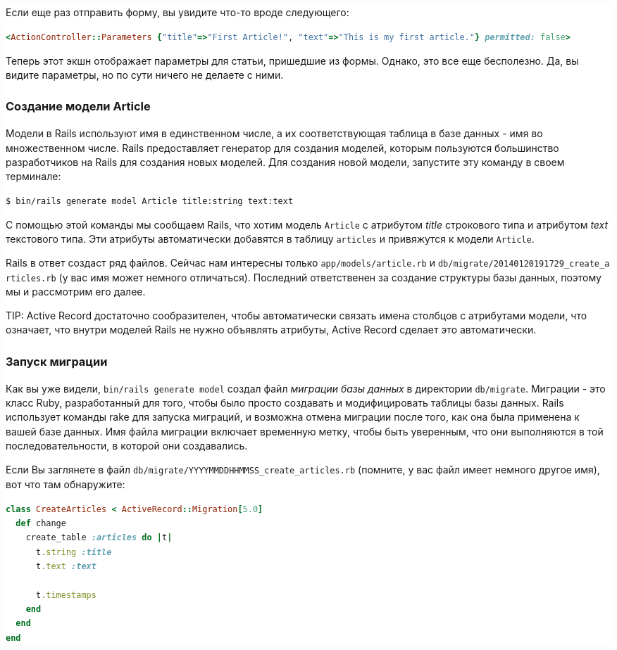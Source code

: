 Если еще раз отправить форму, вы увидите что-то вроде следующего:

```ruby
<ActionController::Parameters {"title"=>"First Article!", "text"=>"This is my first article."} permitted: false>
```

Теперь этот экшн отображает параметры для статьи, пришедшие из формы. Однако, это все еще бесполезно. Да, вы видите параметры, но по сути ничего не делаете с ними.

### Создание модели Article

Модели в Rails используют имя в единственном числе, а их соответствующая таблица в базе данных - имя во множественном числе. Rails предоставляет генератор для создания моделей, которым пользуются большинство разработчиков на Rails для создания новых моделей. Для создания новой модели, запустите эту команду в своем терминале:

```bash
$ bin/rails generate model Article title:string text:text
```

С помощью этой команды мы сообщаем Rails, что хотим модель `Article` с атрибутом _title_ строкового типа и атрибутом _text_ текстового типа. Эти атрибуты автоматически добавятся в таблицу `articles` и привяжутся к модели `Article`.

Rails в ответ создаст ряд файлов. Сейчас нам интересны только `app/models/article.rb` и `db/migrate/20140120191729_create_articles.rb` (у вас имя может немного отличаться). Последний ответственен за создание структуры базы данных, поэтому мы и рассмотрим его далее.

TIP: Active Record достаточно сообразителен, чтобы автоматически связать имена столбцов с атрибутами модели, что означает, что внутри моделей Rails не нужно объявлять атрибуты, Active Record сделает это автоматически.

### Запуск миграции

Как вы уже видели, `bin/rails generate model` создал файл _миграции базы данных_ в директории `db/migrate`. Миграции - это класс Ruby, разработанный для того, чтобы было просто создавать и модифицировать таблицы базы данных. Rails использует команды rake для запуска миграций, и возможна отмена миграции после того, как она была применена к вашей базе данных. Имя файла миграции включает временную метку, чтобы быть уверенным, что они выполняются в той последовательности, в которой они создавались.

Если Вы заглянете в файл `db/migrate/YYYYMMDDHHMMSS_create_articles.rb` (помните, у вас файл имеет немного другое имя), вот что там обнаружите:

```ruby
class CreateArticles < ActiveRecord::Migration[5.0]
  def change
    create_table :articles do |t|
      t.string :title
      t.text :text

      t.timestamps
    end
  end
end
```
